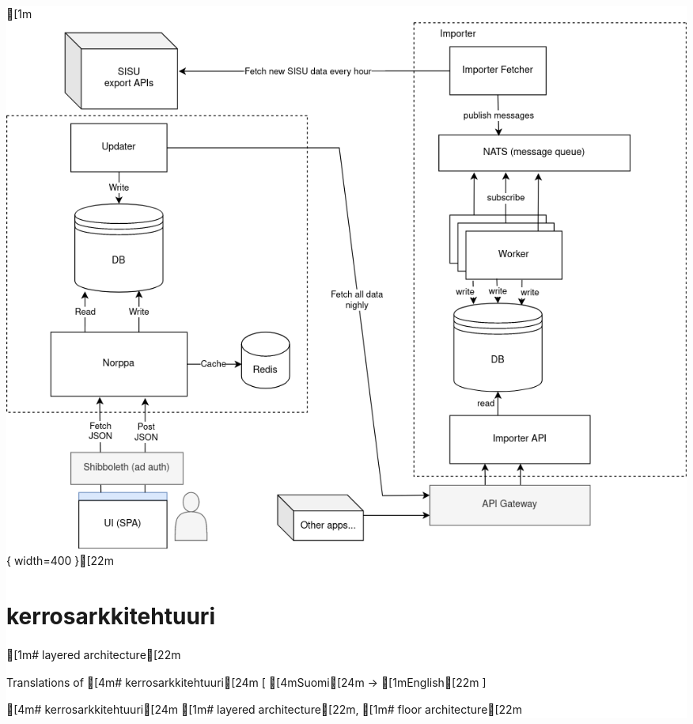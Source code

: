 [1m![](./images/norppa.png){ width=400 }[22m

# kerrosarkkitehtuuri

[1m# layered architecture[22m

Translations of [4m# kerrosarkkitehtuuri[24m
[ [4mSuomi[24m -> [1mEnglish[22m ]

[4m# kerrosarkkitehtuuri[24m
    [1m# layered architecture[22m, [1m# floor architecture[22m
